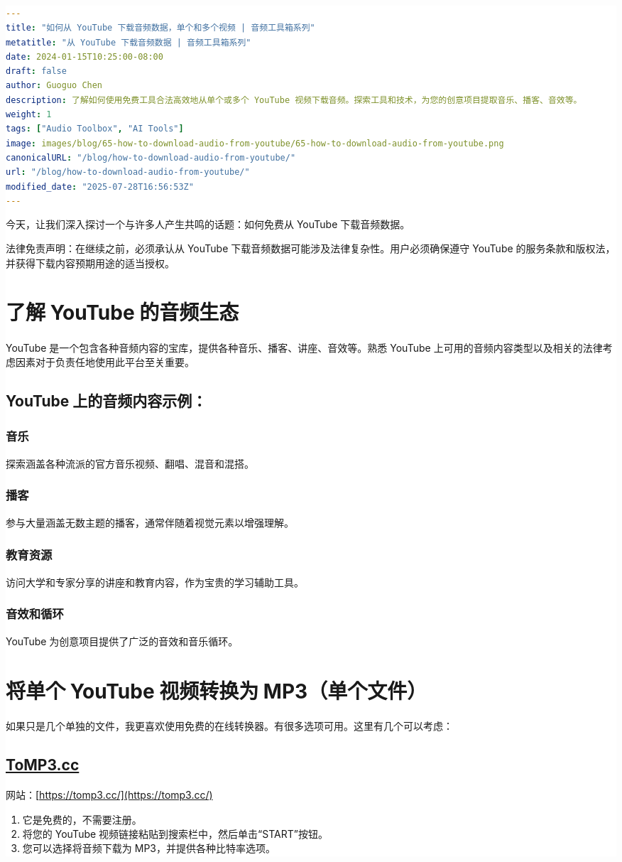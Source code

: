 ```yaml
---
title: "如何从 YouTube 下载音频数据，单个和多个视频 | 音频工具箱系列"
metatitle: "从 YouTube 下载音频数据 | 音频工具箱系列"
date: 2024-01-15T10:25:00-08:00
draft: false
author: Guoguo Chen
description: 了解如何使用免费工具合法高效地从单个或多个 YouTube 视频下载音频。探索工具和技术，为您的创意项目提取音乐、播客、音效等。
weight: 1
tags: ["Audio Toolbox", "AI Tools"]
image: images/blog/65-how-to-download-audio-from-youtube/65-how-to-download-audio-from-youtube.png
canonicalURL: "/blog/how-to-download-audio-from-youtube/"
url: "/blog/how-to-download-audio-from-youtube/"
modified_date: "2025-07-28T16:56:53Z"
---
```


今天，让我们深入探讨一个与许多人产生共鸣的话题：如何免费从 YouTube 下载音频数据。

法律免责声明：在继续之前，必须承认从 YouTube 下载音频数据可能涉及法律复杂性。用户必须确保遵守 YouTube 的服务条款和版权法，并获得下载内容预期用途的适当授权。

# 了解 YouTube 的音频生态
YouTube 是一个包含各种音频内容的宝库，提供各种音乐、播客、讲座、音效等。熟悉 YouTube 上可用的音频内容类型以及相关的法律考虑因素对于负责任地使用此平台至关重要。

## YouTube 上的音频内容示例：

### 音乐
探索涵盖各种流派的官方音乐视频、翻唱、混音和混搭。

### 播客
参与大量涵盖无数主题的播客，通常伴随着视觉元素以增强理解。

### 教育资源
访问大学和专家分享的讲座和教育内容，作为宝贵的学习辅助工具。

### 音效和循环
YouTube 为创意项目提供了广泛的音效和音乐循环。

# 将单个 YouTube 视频转换为 MP3（单个文件）

如果只是几个单独的文件，我更喜欢使用免费的在线转换器。有很多选项可用。这里有几个可以考虑：

## [ToMP3.cc](https://tomp3.cc/)

网站：[https://tomp3.cc/](https://tomp3.cc/)

1. 它是免费的，不需要注册。
2. 将您的 YouTube 视频链接粘贴到搜索栏中，然后单击“START”按钮。
3. 您可以选择将音频下载为 MP3，并提供各种比特率选项。
